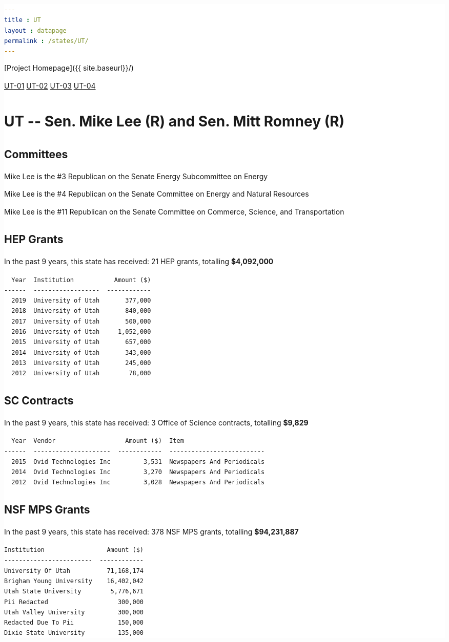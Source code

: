 ```yaml
---
title : UT
layout : datapage
permalink : /states/UT/
---
```

<a name="top"></a>
[Project Homepage]({{ site.baseurl}}/)


[UT-01](#UT-01)  [UT-02](#UT-02)  [UT-03](#UT-03)  [UT-04](#UT-04)  

# UT -- Sen. Mike Lee (R) and  Sen. Mitt Romney (R)
## Committees
Mike Lee is the #3 Republican on the Senate Energy Subcommittee on Energy 

Mike Lee is the #4 Republican on the Senate Committee on Energy and Natural Resources 

Mike Lee is the #11 Republican on the Senate Committee on Commerce, Science, and Transportation 

## HEP Grants
In the past 9 years, this state has received:
21 HEP grants, totalling <b> $4,092,000</b>
```
  Year  Institution           Amount ($)
------  ------------------  ------------
  2019  University of Utah       377,000
  2018  University of Utah       840,000
  2017  University of Utah       500,000
  2016  University of Utah     1,052,000
  2015  University of Utah       657,000
  2014  University of Utah       343,000
  2013  University of Utah       245,000
  2012  University of Utah        78,000
```
## SC Contracts
In the past 9 years, this state has received:
3 Office of Science contracts, totalling <b> $9,829</b>
```
  Year  Vendor                   Amount ($)  Item
------  ---------------------  ------------  --------------------------
  2015  Ovid Technologies Inc         3,531  Newspapers And Periodicals
  2014  Ovid Technologies Inc         3,270  Newspapers And Periodicals
  2012  Ovid Technologies Inc         3,028  Newspapers And Periodicals
```
## NSF MPS Grants
In the past 9 years, this state has received:
378 NSF MPS grants, totalling <b> $94,231,887</b>
```
Institution                 Amount ($)
------------------------  ------------
University Of Utah          71,168,174
Brigham Young University    16,402,042
Utah State University        5,776,671
Pii Redacted                   300,000
Utah Valley University         300,000
Redacted Due To Pii            150,000
Dixie State University         135,000
```
